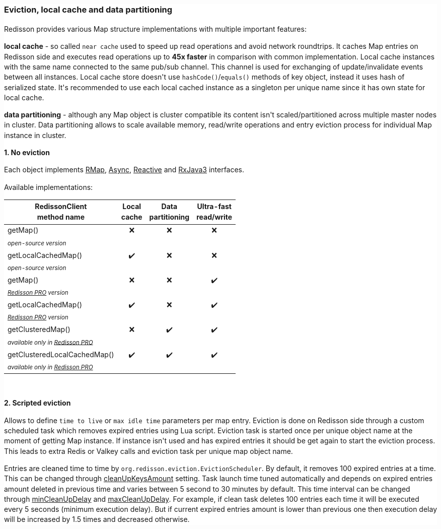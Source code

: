 ### Eviction, local cache and data partitioning

Redisson provides various Map structure implementations with multiple important features:  

**local cache** - so called `near cache` used to speed up read operations and avoid network roundtrips. It caches Map entries on Redisson side and executes read operations up to **45x faster** in comparison with common implementation. Local cache instances with the same name connected to the same pub/sub channel. This channel is used for exchanging of update/invalidate events between all instances. Local cache store doesn't use `hashCode()`/`equals()` methods of key object, instead it uses hash of serialized state. It's recommended to use each local cached instance as a singleton per unique name since it has own state for local cache.

**data partitioning** - although any Map object is cluster compatible its content isn't scaled/partitioned across multiple master nodes in cluster. Data partitioning allows to scale available memory, read/write operations and entry eviction process for individual Map instance in cluster.  

**1. No eviction** 

Each object implements [RMap](https://static.javadoc.io/org.redisson/redisson/latest/org/redisson/api/RMap.html), [Async](https://static.javadoc.io/org.redisson/redisson/latest/org/redisson/api/RMapAsync.html), [Reactive](https://static.javadoc.io/org.redisson/redisson/latest/org/redisson/api/RMapReactive.html) and [RxJava3](https://static.javadoc.io/org.redisson/redisson/latest/org/redisson/api/RMapRx.html) interfaces.

Available implementations:

|RedissonClient<br/>method name | Local<br/>cache | Data<br/>partitioning | Ultra-fast<br/>read/write |
| ------------- | :-----------: | :-----------:| :---------:|
|getMap()<br/><sub><i>open-source version</i></sub> | ❌ | ❌ | ❌ |
|getLocalCachedMap()<br/><sub><i>open-source version</i></sub> | ✔️ | ❌ | ❌ |
|getMap()<br/><sub><i>[Redisson PRO](https://redisson.pro/feature-comparison.html) version</i></sub> | ❌ | ❌ | ✔️ |
|getLocalCachedMap()<br/><sub><i>[Redisson PRO](https://redisson.pro/feature-comparison.html) version</i></sub> | ✔️ | ❌ | ✔️ |
|getClusteredMap()<br/><sub><i>available only in [Redisson PRO](https://redisson.pro/feature-comparison.html)</i></sub> | ❌ | ✔️ | ✔️ |
|getClusteredLocalCachedMap()<br/><sub><i>available only in [Redisson PRO](https://redisson.pro/feature-comparison.html)</i></sub> | ✔️ | ✔️ | ✔️ |
<br/>

**2. Scripted eviction** 

Allows to define `time to live` or `max idle time` parameters per map entry. Eviction is done on Redisson side through a custom scheduled task which removes expired entries using Lua script. Eviction task is started once per unique object name at the moment of getting Map instance. If instance isn't used and has expired entries it should be get again to start the eviction process. This leads to extra Redis or Valkey calls and eviction task per unique map object name. 

Entries are cleaned time to time by `org.redisson.eviction.EvictionScheduler`. By default, it removes 100 expired entries at a time. This can be changed through [cleanUpKeysAmount](../configuration.md) setting. Task launch time tuned automatically and depends on expired entries amount deleted in previous time and varies between 5 second to 30 minutes by default. This time interval can be changed through [minCleanUpDelay](../configuration.md) and [maxCleanUpDelay](../configuration.md). For example, if clean task deletes 100 entries each time it will be executed every 5 seconds (minimum execution delay). But if current expired entries amount is lower than previous one then execution delay will be increased by 1.5 times and decreased otherwise.
